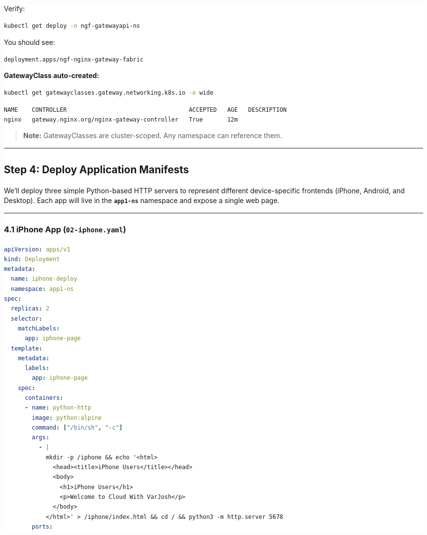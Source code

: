 


Verify:

```bash
kubectl get deploy -n ngf-gatewayapi-ns
```

You should see:

```
deployment.apps/ngf-nginx-gateway-fabric
```

**GatewayClass auto-created:**

```bash
kubectl get gatewayclasses.gateway.networking.k8s.io -o wide
```

```
NAME    CONTROLLER                                   ACCEPTED   AGE   DESCRIPTION
nginx   gateway.nginx.org/nginx-gateway-controller   True       12m
```

> **Note:** GatewayClasses are cluster-scoped. Any namespace can reference them.

---

## **Step 4: Deploy Application Manifests**

We’ll deploy three simple Python-based HTTP servers to represent different device-specific frontends (iPhone, Android, and Desktop).
Each app will live in the **`app1-ns`** namespace and expose a single web page.

---

### **4.1 iPhone App (`02-iphone.yaml`)**

```yaml
apiVersion: apps/v1
kind: Deployment
metadata:
  name: iphone-deploy
  namespace: app1-ns
spec:
  replicas: 2
  selector:
    matchLabels:
      app: iphone-page
  template:
    metadata:
      labels:
        app: iphone-page
    spec:
      containers:
      - name: python-http
        image: python:alpine
        command: ["/bin/sh", "-c"]
        args:
          - |
            mkdir -p /iphone && echo '<html>
              <head><title>iPhone Users</title></head>
              <body>
                <h1>iPhone Users</h1>
                <p>Welcome to Cloud With VarJosh</p>
              </body>
            </html>' > /iphone/index.html && cd / && python3 -m http.server 5678
        ports:
```